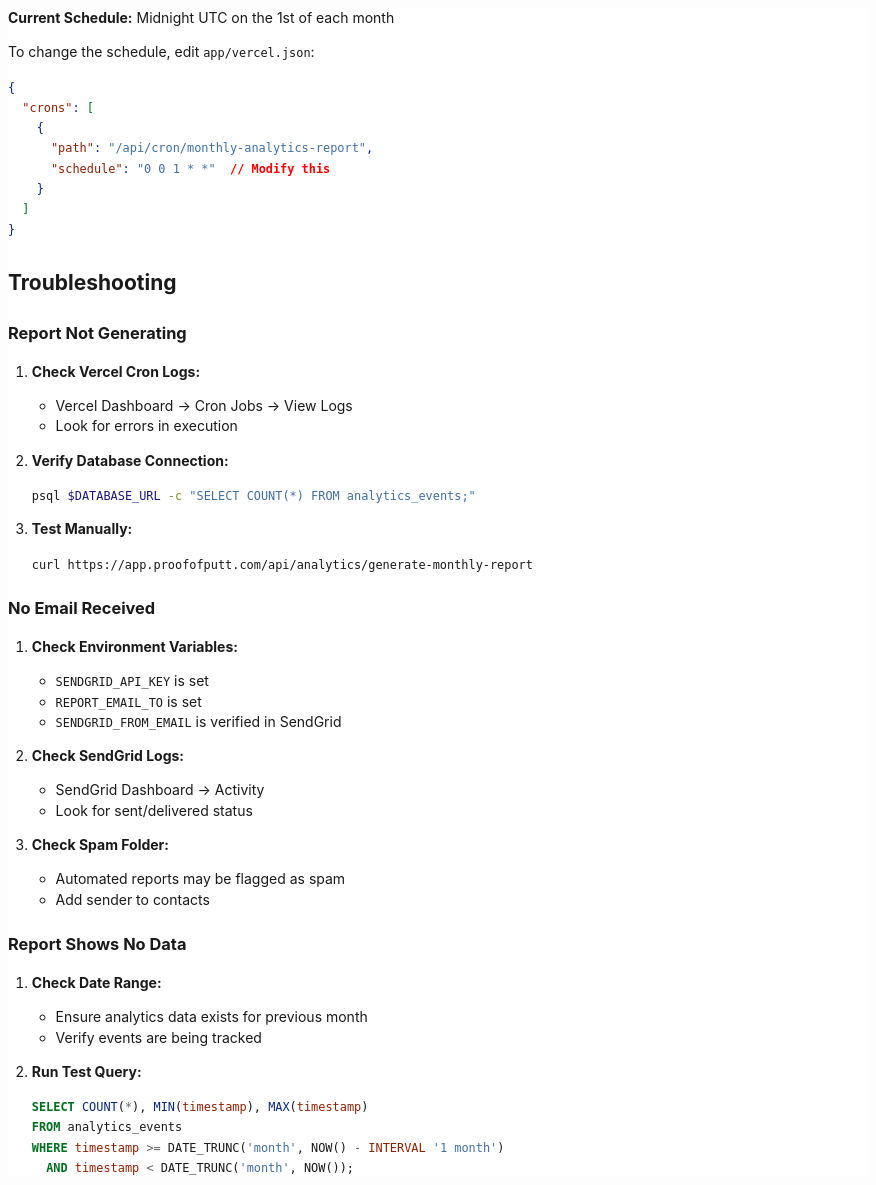 **Current Schedule:** Midnight UTC on the 1st of each month

To change the schedule, edit `app/vercel.json`:
```json
{
  "crons": [
    {
      "path": "/api/cron/monthly-analytics-report",
      "schedule": "0 0 1 * *"  // Modify this
    }
  ]
}
```

## Troubleshooting

### Report Not Generating

1. **Check Vercel Cron Logs:**
   - Vercel Dashboard → Cron Jobs → View Logs
   - Look for errors in execution

2. **Verify Database Connection:**
   ```bash
   psql $DATABASE_URL -c "SELECT COUNT(*) FROM analytics_events;"
   ```

3. **Test Manually:**
   ```bash
   curl https://app.proofofputt.com/api/analytics/generate-monthly-report
   ```

### No Email Received

1. **Check Environment Variables:**
   - `SENDGRID_API_KEY` is set
   - `REPORT_EMAIL_TO` is set
   - `SENDGRID_FROM_EMAIL` is verified in SendGrid

2. **Check SendGrid Logs:**
   - SendGrid Dashboard → Activity
   - Look for sent/delivered status

3. **Check Spam Folder:**
   - Automated reports may be flagged as spam
   - Add sender to contacts

### Report Shows No Data

1. **Check Date Range:**
   - Ensure analytics data exists for previous month
   - Verify events are being tracked

2. **Run Test Query:**
   ```sql
   SELECT COUNT(*), MIN(timestamp), MAX(timestamp)
   FROM analytics_events
   WHERE timestamp >= DATE_TRUNC('month', NOW() - INTERVAL '1 month')
     AND timestamp < DATE_TRUNC('month', NOW());
   ```
